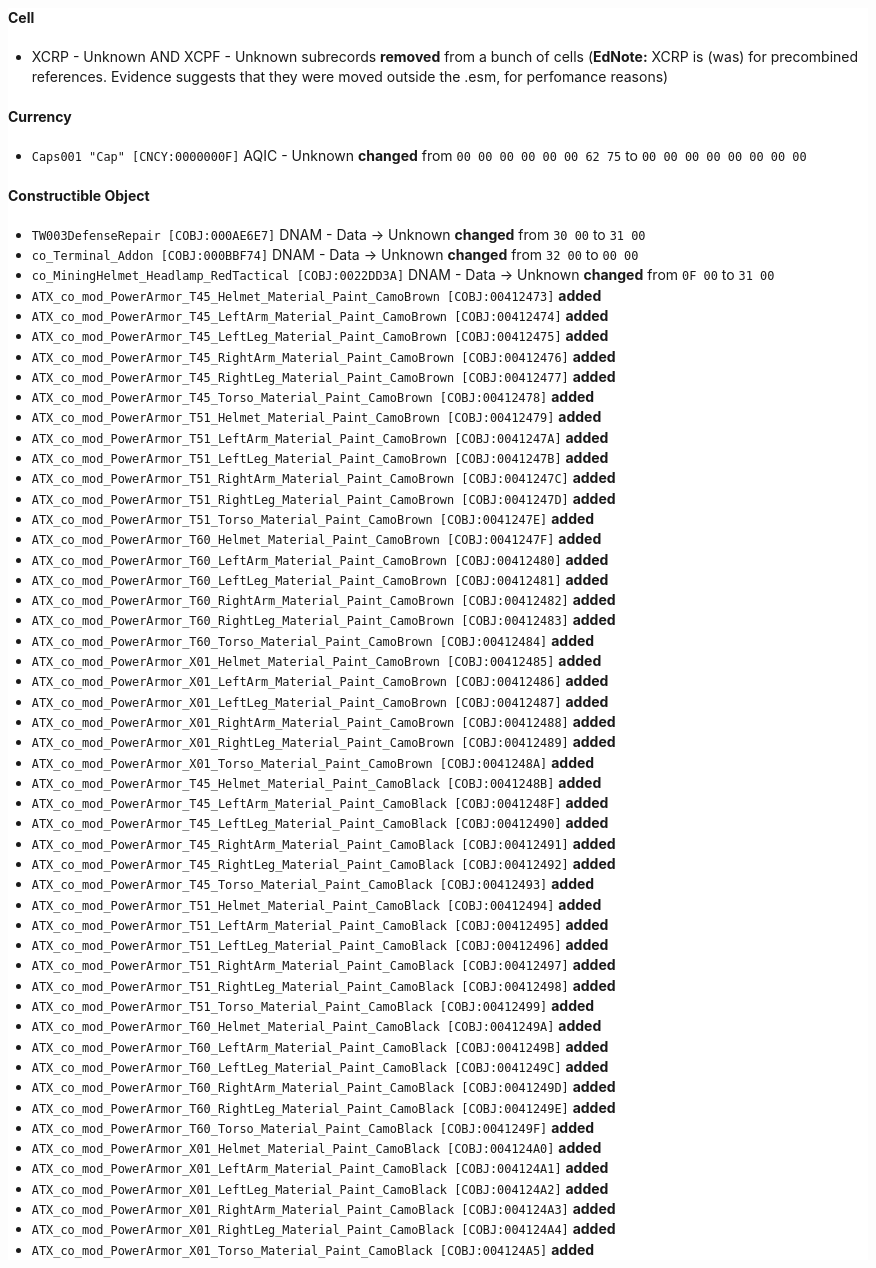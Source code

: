 #### Cell

- XCRP - Unknown AND XCPF - Unknown subrecords **removed** from a bunch of cells (**EdNote:** XCRP is (was) for precombined references. Evidence suggests that they were moved outside the .esm, for perfomance reasons)

#### Currency

- `Caps001 "Cap" [CNCY:0000000F]` AQIC - Unknown **changed** from `00 00 00 00 00 00 62 75` to `00 00 00 00 00 00 00 00`

#### Constructible Object

- `TW003DefenseRepair [COBJ:000AE6E7]` DNAM - Data -> Unknown **changed** from `30 00` to `31 00`
- `co_Terminal_Addon [COBJ:000BBF74]` DNAM - Data -> Unknown **changed** from `32 00` to `00 00`
- `co_MiningHelmet_Headlamp_RedTactical [COBJ:0022DD3A]` DNAM - Data -> Unknown **changed** from `0F 00` to `31 00`
- `ATX_co_mod_PowerArmor_T45_Helmet_Material_Paint_CamoBrown [COBJ:00412473]` **added**
- `ATX_co_mod_PowerArmor_T45_LeftArm_Material_Paint_CamoBrown [COBJ:00412474]` **added**
- `ATX_co_mod_PowerArmor_T45_LeftLeg_Material_Paint_CamoBrown [COBJ:00412475]` **added**
- `ATX_co_mod_PowerArmor_T45_RightArm_Material_Paint_CamoBrown [COBJ:00412476]` **added**
- `ATX_co_mod_PowerArmor_T45_RightLeg_Material_Paint_CamoBrown [COBJ:00412477]` **added**
- `ATX_co_mod_PowerArmor_T45_Torso_Material_Paint_CamoBrown [COBJ:00412478]` **added**
- `ATX_co_mod_PowerArmor_T51_Helmet_Material_Paint_CamoBrown [COBJ:00412479]` **added**
- `ATX_co_mod_PowerArmor_T51_LeftArm_Material_Paint_CamoBrown [COBJ:0041247A]` **added**
- `ATX_co_mod_PowerArmor_T51_LeftLeg_Material_Paint_CamoBrown [COBJ:0041247B]` **added**
- `ATX_co_mod_PowerArmor_T51_RightArm_Material_Paint_CamoBrown [COBJ:0041247C]` **added**
- `ATX_co_mod_PowerArmor_T51_RightLeg_Material_Paint_CamoBrown [COBJ:0041247D]` **added**
- `ATX_co_mod_PowerArmor_T51_Torso_Material_Paint_CamoBrown [COBJ:0041247E]` **added**
- `ATX_co_mod_PowerArmor_T60_Helmet_Material_Paint_CamoBrown [COBJ:0041247F]` **added**
- `ATX_co_mod_PowerArmor_T60_LeftArm_Material_Paint_CamoBrown [COBJ:00412480]` **added**
- `ATX_co_mod_PowerArmor_T60_LeftLeg_Material_Paint_CamoBrown [COBJ:00412481]` **added**
- `ATX_co_mod_PowerArmor_T60_RightArm_Material_Paint_CamoBrown [COBJ:00412482]` **added**
- `ATX_co_mod_PowerArmor_T60_RightLeg_Material_Paint_CamoBrown [COBJ:00412483]` **added**
- `ATX_co_mod_PowerArmor_T60_Torso_Material_Paint_CamoBrown [COBJ:00412484]` **added**
- `ATX_co_mod_PowerArmor_X01_Helmet_Material_Paint_CamoBrown [COBJ:00412485]` **added**
- `ATX_co_mod_PowerArmor_X01_LeftArm_Material_Paint_CamoBrown [COBJ:00412486]` **added**
- `ATX_co_mod_PowerArmor_X01_LeftLeg_Material_Paint_CamoBrown [COBJ:00412487]` **added**
- `ATX_co_mod_PowerArmor_X01_RightArm_Material_Paint_CamoBrown [COBJ:00412488]` **added**
- `ATX_co_mod_PowerArmor_X01_RightLeg_Material_Paint_CamoBrown [COBJ:00412489]` **added**
- `ATX_co_mod_PowerArmor_X01_Torso_Material_Paint_CamoBrown [COBJ:0041248A]` **added**
- `ATX_co_mod_PowerArmor_T45_Helmet_Material_Paint_CamoBlack [COBJ:0041248B]` **added**
- `ATX_co_mod_PowerArmor_T45_LeftArm_Material_Paint_CamoBlack [COBJ:0041248F]` **added**
- `ATX_co_mod_PowerArmor_T45_LeftLeg_Material_Paint_CamoBlack [COBJ:00412490]` **added**
- `ATX_co_mod_PowerArmor_T45_RightArm_Material_Paint_CamoBlack [COBJ:00412491]` **added**
- `ATX_co_mod_PowerArmor_T45_RightLeg_Material_Paint_CamoBlack [COBJ:00412492]` **added**
- `ATX_co_mod_PowerArmor_T45_Torso_Material_Paint_CamoBlack [COBJ:00412493]` **added**
- `ATX_co_mod_PowerArmor_T51_Helmet_Material_Paint_CamoBlack [COBJ:00412494]` **added**
- `ATX_co_mod_PowerArmor_T51_LeftArm_Material_Paint_CamoBlack [COBJ:00412495]` **added**
- `ATX_co_mod_PowerArmor_T51_LeftLeg_Material_Paint_CamoBlack [COBJ:00412496]` **added**
- `ATX_co_mod_PowerArmor_T51_RightArm_Material_Paint_CamoBlack [COBJ:00412497]` **added**
- `ATX_co_mod_PowerArmor_T51_RightLeg_Material_Paint_CamoBlack [COBJ:00412498]` **added**
- `ATX_co_mod_PowerArmor_T51_Torso_Material_Paint_CamoBlack [COBJ:00412499]` **added**
- `ATX_co_mod_PowerArmor_T60_Helmet_Material_Paint_CamoBlack [COBJ:0041249A]` **added**
- `ATX_co_mod_PowerArmor_T60_LeftArm_Material_Paint_CamoBlack [COBJ:0041249B]` **added**
- `ATX_co_mod_PowerArmor_T60_LeftLeg_Material_Paint_CamoBlack [COBJ:0041249C]` **added**
- `ATX_co_mod_PowerArmor_T60_RightArm_Material_Paint_CamoBlack [COBJ:0041249D]` **added**
- `ATX_co_mod_PowerArmor_T60_RightLeg_Material_Paint_CamoBlack [COBJ:0041249E]` **added**
- `ATX_co_mod_PowerArmor_T60_Torso_Material_Paint_CamoBlack [COBJ:0041249F]` **added**
- `ATX_co_mod_PowerArmor_X01_Helmet_Material_Paint_CamoBlack [COBJ:004124A0]` **added**
- `ATX_co_mod_PowerArmor_X01_LeftArm_Material_Paint_CamoBlack [COBJ:004124A1]` **added**
- `ATX_co_mod_PowerArmor_X01_LeftLeg_Material_Paint_CamoBlack [COBJ:004124A2]` **added**
- `ATX_co_mod_PowerArmor_X01_RightArm_Material_Paint_CamoBlack [COBJ:004124A3]` **added**
- `ATX_co_mod_PowerArmor_X01_RightLeg_Material_Paint_CamoBlack [COBJ:004124A4]` **added**
- `ATX_co_mod_PowerArmor_X01_Torso_Material_Paint_CamoBlack [COBJ:004124A5]` **added**